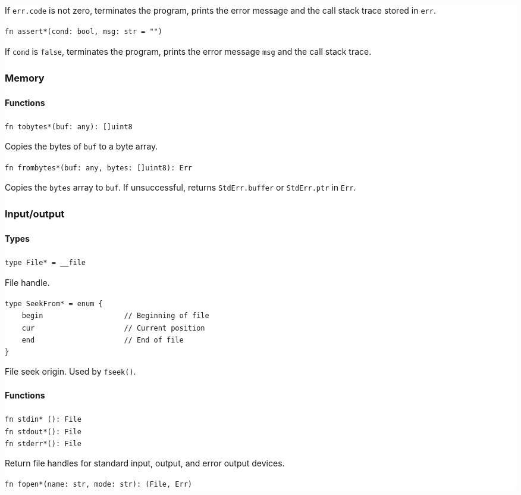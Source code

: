 If `err.code` is not zero, terminates the program, prints the error message and the call stack trace stored in `err`.

```
fn assert*(cond: bool, msg: str = "")
```

If `cond` is `false`, terminates the program, prints the error message `msg` and the call stack trace.

### Memory 

#### Functions

```
fn tobytes*(buf: any): []uint8
```

Copies the bytes of `buf` to a byte array.

```
fn frombytes*(buf: any, bytes: []uint8): Err
```

Copies the `bytes` array to `buf`. If unsuccessful, returns `StdErr.buffer` or `StdErr.ptr` in `Err`.

### Input/output

#### Types

```
type File* = __file
```

File handle.

```
type SeekFrom* = enum {
    begin                   // Beginning of file
    cur                     // Current position
    end                     // End of file
}
```

File seek origin. Used by `fseek()`. 

#### Functions

```
fn stdin* (): File
fn stdout*(): File
fn stderr*(): File
```

Return file handles for standard input, output, and error output devices.

```
fn fopen*(name: str, mode: str): (File, Err)
```
